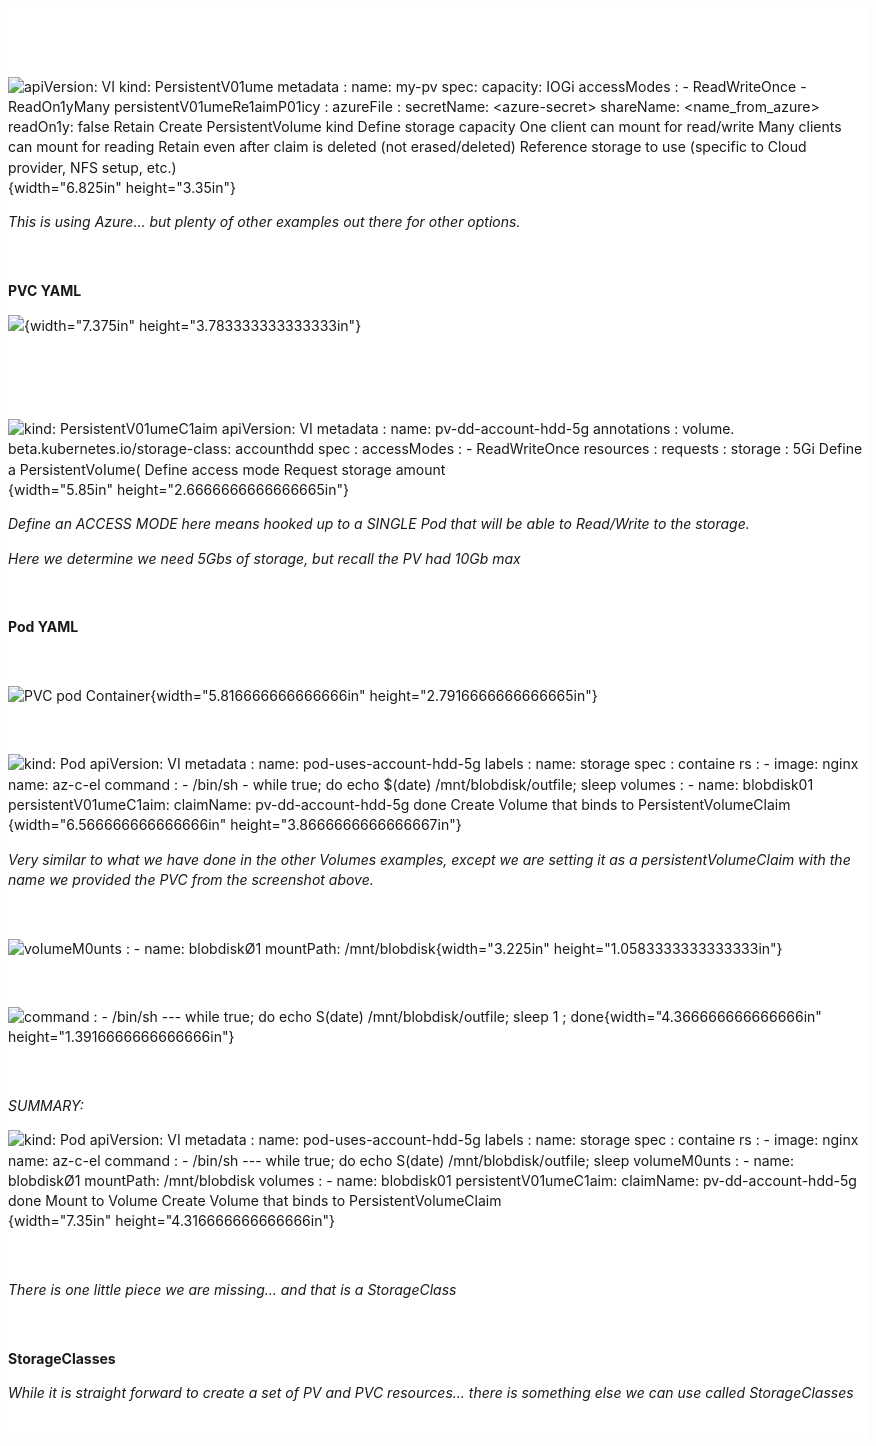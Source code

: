  

 

![apiVersion: VI kind: PersistentV01ume metadata : name: my-pv spec: capacity: IOGi accessModes : - ReadWriteOnce - ReadOn1yMany persistentV01umeRe1aimP01icy : azureFiIe : secretName: \<azure-secret\> shareName: \<name_from_azure\> readOn1y: false Retain Create PersistentVolume kind Define storage capacity One client can mount for read/write Many clients can mount for reading Retain even after claim is deleted (not erased/deleted) Reference storage to use (specific to Cloud provider, NFS setup, etc.) ](004_Understanding_Storage_Options_013.png){width="6.825in" height="3.35in"}

*This is using Azure... but plenty of other examples out there for other options.*

 

**PVC YAML**

![](004_Understanding_Storage_Options_014.png){width="7.375in" height="3.783333333333333in"}

 

 

![kind: PersistentV01umeC1aim apiVersion: VI metadata : name: pv-dd-account-hdd-5g annotations : volume. beta.kubernetes.io/storage-class: accounthdd spec : accessModes : - ReadWriteOnce resources : requests : storage : 5Gi Define a PersistentVoIume( Define access mode Request storage amount ](004_Understanding_Storage_Options_015.png){width="5.85in" height="2.6666666666666665in"}

*Define an ACCESS MODE here means hooked up to a SINGLE Pod that will be able to Read/Write to the storage.*

*Here we determine we need 5Gbs of storage, but recall the PV had 10Gb max*

 

**Pod YAML**

 

![PVC pod Container ](004_Understanding_Storage_Options_016.png){width="5.816666666666666in" height="2.7916666666666665in"}

 

![kind: Pod apiVersion: VI metadata : name: pod-uses-account-hdd-5g labels : name: storage spec : containe rs : - image: nginx name: az-c-el command : - /bin/sh - while true; do echo \$(date) /mnt/blobdisk/outfile; sleep volumes : - name: blobdisk01 persistentV01umeC1aim: claimName: pv-dd-account-hdd-5g done Create Volume that binds to PersistentVolumeClaim ](004_Understanding_Storage_Options_017.png){width="6.566666666666666in" height="3.8666666666666667in"}

*Very similar to what we have done in the other Volumes examples, except we are setting it as a persistentVolumeClaim with the name we provided the PVC from the screenshot above.*

 

![volumeM0unts : - name: blobdiskØ1 mountPath: /mnt/blobdisk ](004_Understanding_Storage_Options_018.png){width="3.225in" height="1.0583333333333333in"}

 

![command : - /bin/sh --- while true; do echo S(date) /mnt/blobdisk/outfile; sleep 1 ; done ](004_Understanding_Storage_Options_019.png){width="4.366666666666666in" height="1.3916666666666666in"}

 

*SUMMARY:*

![kind: Pod apiVersion: VI metadata : name: pod-uses-account-hdd-5g labels : name: storage spec : containe rs : - image: nginx name: az-c-el command : - /bin/sh --- while true; do echo S(date) /mnt/blobdisk/outfile; sleep volumeM0unts : - name: blobdiskØ1 mountPath: /mnt/blobdisk volumes : - name: blobdisk01 persistentV01umeC1aim: claimName: pv-dd-account-hdd-5g done Mount to Volume Create Volume that binds to PersistentVolumeClaim ](004_Understanding_Storage_Options_020.png){width="7.35in" height="4.316666666666666in"}

 

*There is one little piece we are missing... and that is a StorageClass*

 

**StorageClasses**

*While it is straight forward to create a set of PV and PVC resources... there is something else we can use called StorageClasses*

 
